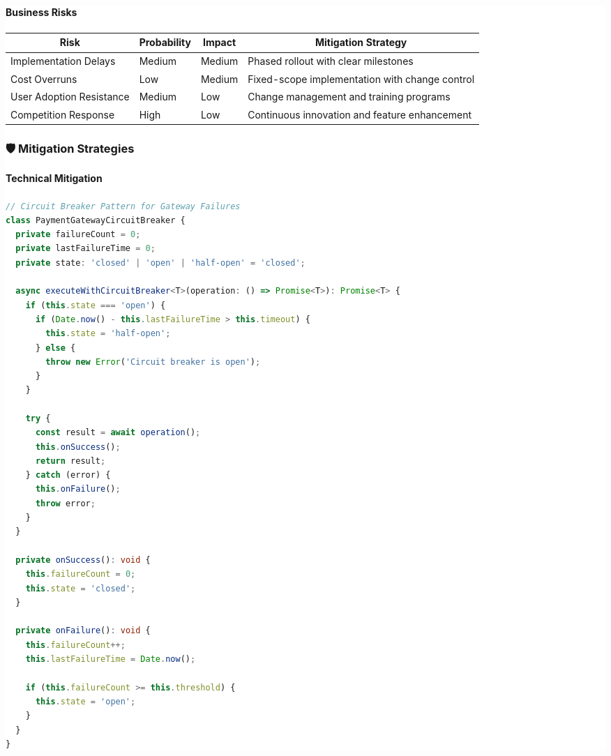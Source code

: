 #### **Business Risks**
| Risk | Probability | Impact | Mitigation Strategy |
|------|-------------|---------|-------------------|
| Implementation Delays | Medium | Medium | Phased rollout with clear milestones |
| Cost Overruns | Low | Medium | Fixed-scope implementation with change control |
| User Adoption Resistance | Medium | Low | Change management and training programs |
| Competition Response | High | Low | Continuous innovation and feature enhancement |

### 🛡️ **Mitigation Strategies**

#### **Technical Mitigation**
```typescript
// Circuit Breaker Pattern for Gateway Failures
class PaymentGatewayCircuitBreaker {
  private failureCount = 0;
  private lastFailureTime = 0;
  private state: 'closed' | 'open' | 'half-open' = 'closed';
  
  async executeWithCircuitBreaker<T>(operation: () => Promise<T>): Promise<T> {
    if (this.state === 'open') {
      if (Date.now() - this.lastFailureTime > this.timeout) {
        this.state = 'half-open';
      } else {
        throw new Error('Circuit breaker is open');
      }
    }
    
    try {
      const result = await operation();
      this.onSuccess();
      return result;
    } catch (error) {
      this.onFailure();
      throw error;
    }
  }
  
  private onSuccess(): void {
    this.failureCount = 0;
    this.state = 'closed';
  }
  
  private onFailure(): void {
    this.failureCount++;
    this.lastFailureTime = Date.now();
    
    if (this.failureCount >= this.threshold) {
      this.state = 'open';
    }
  }
}
```
